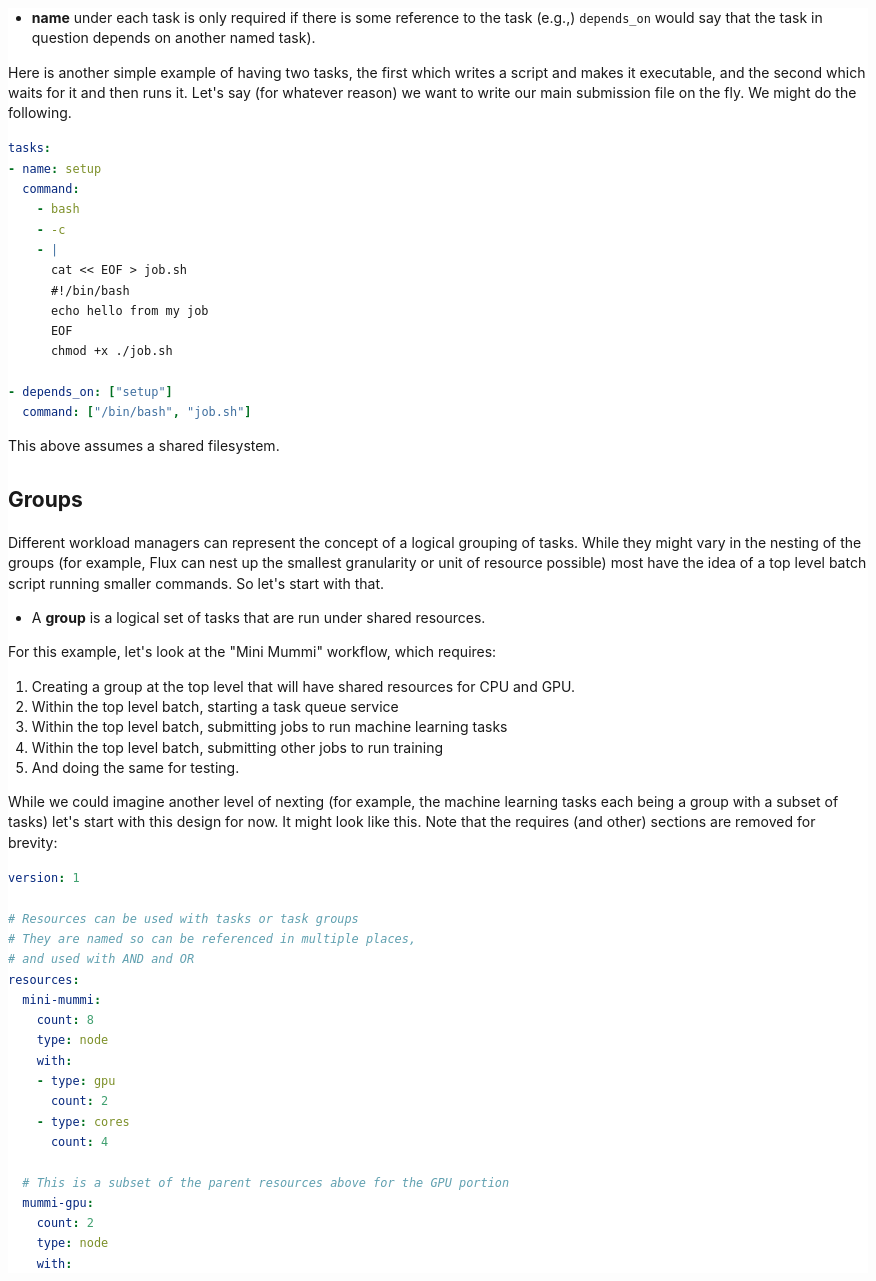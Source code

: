 - **name** under each task is only required if there is some reference to the task (e.g.,) `depends_on` would say that the task in question depends on another named task).

Here is another simple example of having two tasks, the first which writes a script and makes it executable, and the second which waits for it and then runs it. Let's say (for whatever reason) we want to write our main submission file on the fly. We might do the following.

```yaml
tasks:
- name: setup
  command:
    - bash
    - -c
    - |
      cat << EOF > job.sh
      #!/bin/bash
      echo hello from my job
      EOF
      chmod +x ./job.sh

- depends_on: ["setup"]
  command: ["/bin/bash", "job.sh"]
```

This above assumes a shared filesystem.

## Groups

Different workload managers can represent the concept of a logical grouping of tasks. While they might vary in the nesting of the groups (for example, Flux can nest up the smallest granularity or unit of resource possible) most have the idea of a top level batch script running smaller commands. So let's start with that.

- A **group** is a logical set of tasks that are run under shared resources.

For this example, let's look at the "Mini Mummi" workflow, which requires:

1. Creating a group at the top level that will have shared resources for CPU and GPU.
2. Within the top level batch, starting a task queue service
3. Within the top level batch, submitting jobs to run machine learning tasks
4. Within the top level batch, submitting other jobs to run training
5. And doing the same for testing.

While we could imagine another level of nexting (for example, the machine learning tasks each being a group with a subset of tasks) let's start with this design for now. It might look like this. Note that the requires (and other) sections are removed for brevity:

```yaml
version: 1

# Resources can be used with tasks or task groups
# They are named so can be referenced in multiple places,
# and used with AND and OR
resources:
  mini-mummi:
    count: 8
    type: node
    with:
    - type: gpu
      count: 2
    - type: cores
      count: 4

  # This is a subset of the parent resources above for the GPU portion
  mummi-gpu:
    count: 2
    type: node
    with:
```